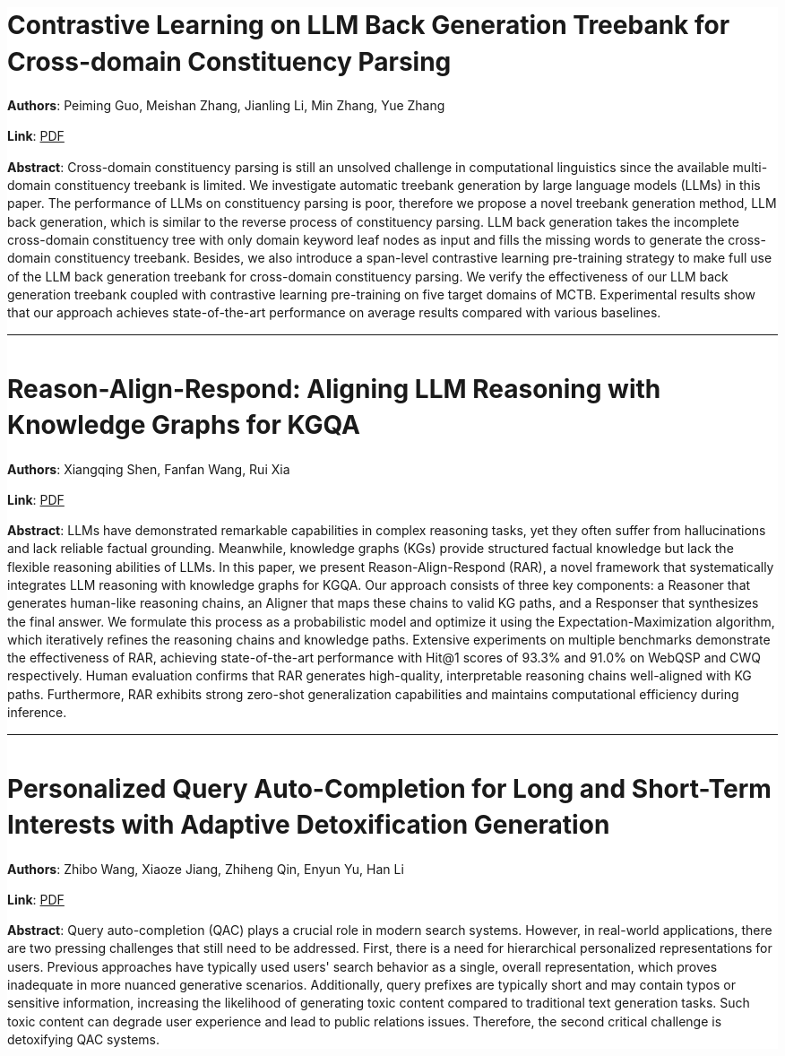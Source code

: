 # Contrastive Learning on LLM Back Generation Treebank for Cross-domain Constituency Parsing 

**Authors**: Peiming Guo, Meishan Zhang, Jianling Li, Min Zhang, Yue Zhang  

**Link**: [PDF](https://arxiv.org/pdf/2505.20976)  

**Abstract**: Cross-domain constituency parsing is still an unsolved challenge in computational linguistics since the available multi-domain constituency treebank is limited. We investigate automatic treebank generation by large language models (LLMs) in this paper. The performance of LLMs on constituency parsing is poor, therefore we propose a novel treebank generation method, LLM back generation, which is similar to the reverse process of constituency parsing. LLM back generation takes the incomplete cross-domain constituency tree with only domain keyword leaf nodes as input and fills the missing words to generate the cross-domain constituency treebank. Besides, we also introduce a span-level contrastive learning pre-training strategy to make full use of the LLM back generation treebank for cross-domain constituency parsing. We verify the effectiveness of our LLM back generation treebank coupled with contrastive learning pre-training on five target domains of MCTB. Experimental results show that our approach achieves state-of-the-art performance on average results compared with various baselines. 

---
# Reason-Align-Respond: Aligning LLM Reasoning with Knowledge Graphs for KGQA 

**Authors**: Xiangqing Shen, Fanfan Wang, Rui Xia  

**Link**: [PDF](https://arxiv.org/pdf/2505.20971)  

**Abstract**: LLMs have demonstrated remarkable capabilities in complex reasoning tasks, yet they often suffer from hallucinations and lack reliable factual grounding. Meanwhile, knowledge graphs (KGs) provide structured factual knowledge but lack the flexible reasoning abilities of LLMs. In this paper, we present Reason-Align-Respond (RAR), a novel framework that systematically integrates LLM reasoning with knowledge graphs for KGQA. Our approach consists of three key components: a Reasoner that generates human-like reasoning chains, an Aligner that maps these chains to valid KG paths, and a Responser that synthesizes the final answer. We formulate this process as a probabilistic model and optimize it using the Expectation-Maximization algorithm, which iteratively refines the reasoning chains and knowledge paths. Extensive experiments on multiple benchmarks demonstrate the effectiveness of RAR, achieving state-of-the-art performance with Hit@1 scores of 93.3% and 91.0% on WebQSP and CWQ respectively. Human evaluation confirms that RAR generates high-quality, interpretable reasoning chains well-aligned with KG paths. Furthermore, RAR exhibits strong zero-shot generalization capabilities and maintains computational efficiency during inference. 

---
# Personalized Query Auto-Completion for Long and Short-Term Interests with Adaptive Detoxification Generation 

**Authors**: Zhibo Wang, Xiaoze Jiang, Zhiheng Qin, Enyun Yu, Han Li  

**Link**: [PDF](https://arxiv.org/pdf/2505.20966)  

**Abstract**: Query auto-completion (QAC) plays a crucial role in modern search systems. However, in real-world applications, there are two pressing challenges that still need to be addressed. First, there is a need for hierarchical personalized representations for users. Previous approaches have typically used users' search behavior as a single, overall representation, which proves inadequate in more nuanced generative scenarios. Additionally, query prefixes are typically short and may contain typos or sensitive information, increasing the likelihood of generating toxic content compared to traditional text generation tasks. Such toxic content can degrade user experience and lead to public relations issues. Therefore, the second critical challenge is detoxifying QAC systems.